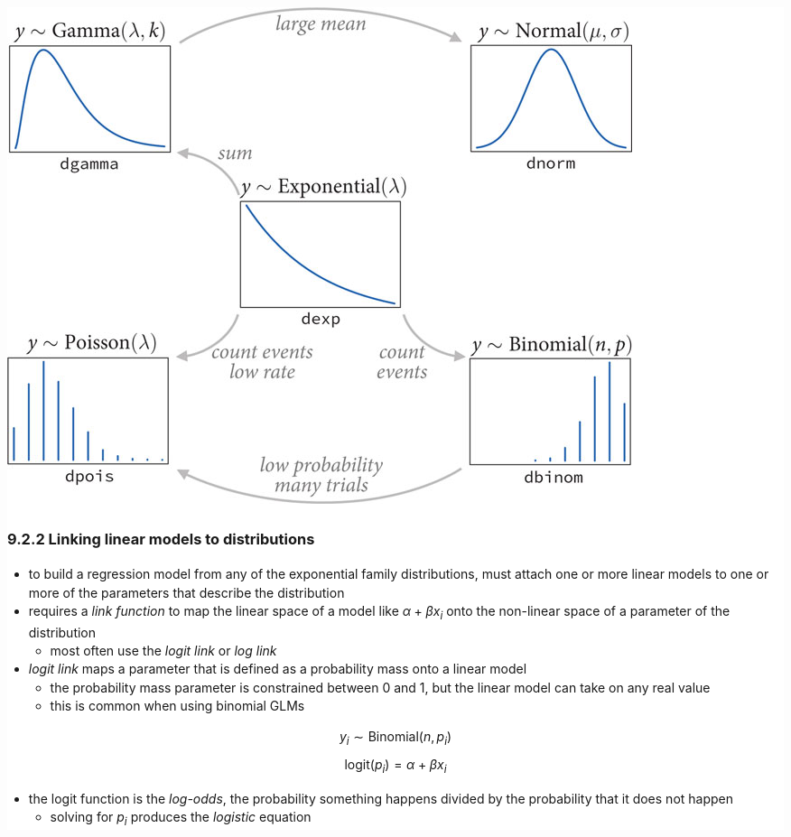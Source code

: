 ![](./assets/ch9/fig9_6.jpg)

### 9.2.2 Linking linear models to distributions

  - to build a regression model from any of the exponential family
    distributions, must attach one or more linear models to one or more
    of the parameters that describe the distribution
  - requires a *link function* to map the linear space of a model like
    $\alpha + \beta x_i$ onto the non-linear space of a parameter of
    the distribution
      - most often use the *logit link* or *log link*
  - *logit link* maps a parameter that is defined as a probability mass
    onto a linear model
      - the probability mass parameter is constrained between 0 and 1,
        but the linear model can take on any real value
      - this is common when using binomial GLMs

$$
y_i \sim \text{Binomial}(n, p_i) $$
$$
\text{logit}(p_i) = \alpha + \beta x_i
$$

  - the logit function is the *log-odds*, the probability something
    happens divided by the probability that it does not happen
      - solving for $p_i$ produces the *logistic* equation
